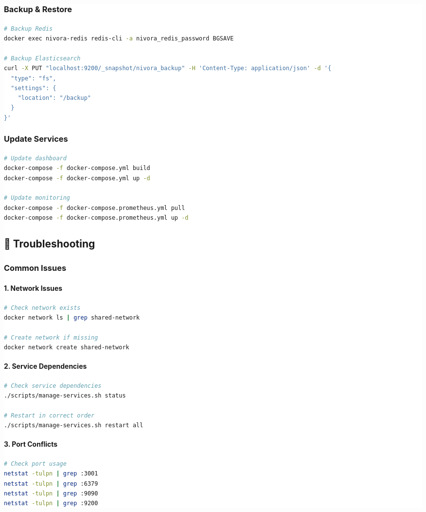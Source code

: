 ### Backup & Restore
```bash
# Backup Redis
docker exec nivora-redis redis-cli -a nivora_redis_password BGSAVE

# Backup Elasticsearch
curl -X PUT "localhost:9200/_snapshot/nivora_backup" -H 'Content-Type: application/json' -d '{
  "type": "fs",
  "settings": {
    "location": "/backup"
  }
}'
```

### Update Services
```bash
# Update dashboard
docker-compose -f docker-compose.yml build
docker-compose -f docker-compose.yml up -d

# Update monitoring
docker-compose -f docker-compose.prometheus.yml pull
docker-compose -f docker-compose.prometheus.yml up -d
```

## 🚨 Troubleshooting

### Common Issues

#### 1. Network Issues
```bash
# Check network exists
docker network ls | grep shared-network

# Create network if missing
docker network create shared-network
```

#### 2. Service Dependencies
```bash
# Check service dependencies
./scripts/manage-services.sh status

# Restart in correct order
./scripts/manage-services.sh restart all
```

#### 3. Port Conflicts
```bash
# Check port usage
netstat -tulpn | grep :3001
netstat -tulpn | grep :6379
netstat -tulpn | grep :9090
netstat -tulpn | grep :9200
```
